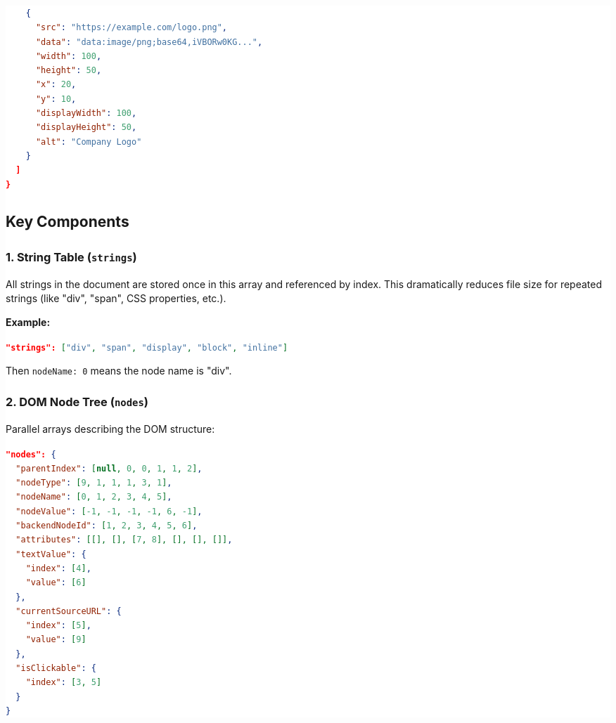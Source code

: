 ```json
    {
      "src": "https://example.com/logo.png",
      "data": "data:image/png;base64,iVBORw0KG...",
      "width": 100,
      "height": 50,
      "x": 20,
      "y": 10,
      "displayWidth": 100,
      "displayHeight": 50,
      "alt": "Company Logo"
    }
  ]
}
```

## Key Components

### 1. String Table (`strings`)

All strings in the document are stored once in this array and referenced by index. This dramatically reduces file size for repeated strings (like "div", "span", CSS properties, etc.).

**Example:**
```json
"strings": ["div", "span", "display", "block", "inline"]
```

Then `nodeName: 0` means the node name is "div".

### 2. DOM Node Tree (`nodes`)

Parallel arrays describing the DOM structure:

```json
"nodes": {
  "parentIndex": [null, 0, 0, 1, 1, 2],
  "nodeType": [9, 1, 1, 1, 3, 1],
  "nodeName": [0, 1, 2, 3, 4, 5],
  "nodeValue": [-1, -1, -1, -1, 6, -1],
  "backendNodeId": [1, 2, 3, 4, 5, 6],
  "attributes": [[], [], [7, 8], [], [], []],
  "textValue": {
    "index": [4],
    "value": [6]
  },
  "currentSourceURL": {
    "index": [5],
    "value": [9]
  },
  "isClickable": {
    "index": [3, 5]
  }
}
```
